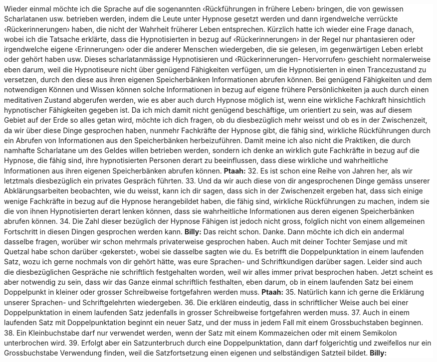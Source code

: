 Wieder einmal möchte ich die Sprache auf die sogenannten ‹Rückführungen in frühere Leben› bringen, die von gewissen Scharlatanen usw. betrieben werden, indem die Leute unter Hypnose gesetzt werden und dann irgendwelche verrückte ‹Rückerinnerungen› haben, die nicht der Wahrheit früherer Leben entsprechen. Kürzlich hatte ich wieder eine Frage danach, wobei ich die Tatsache erklärte, dass die Hypnotisierten in bezug auf ‹Rückerinnerungen› in der Regel nur phantasieren oder irgendwelche eigene ‹Erinnerungen› oder die anderer Menschen wiedergeben, die sie gelesen, im gegenwärtigen Leben erlebt oder gehört haben usw. Dieses scharlatanmässige Hypnotisieren und ‹Rückerinnerungen- Hervorrufen› geschieht normalerweise eben darum, weil die Hypnotiseure nicht über genügend Fähigkeiten verfügen, um die Hypnotisierten in einen Trancezustand zu versetzen, durch den diese aus ihren eigenen Speicherbänken Informationen abrufen können. Bei genügend Fähigkeiten und dem notwendigen Können und Wissen können solche Informationen in bezug auf eigene frühere Persönlichkeiten ja auch durch einen meditativen Zustand abgerufen werden, wie es aber auch durch Hypnose möglich ist, wenn eine wirkliche Fachkraft hinsichtlich hypnotischer Fähigkeiten gegeben ist. Da ich mich damit nicht genügend beschäftige, um orientiert zu sein, was auf diesem Gebiet auf der Erde so alles getan wird, möchte ich dich fragen, ob du diesbezüglich mehr weisst und ob es in der Zwischenzeit, da wir über diese Dinge gesprochen haben, nunmehr Fachkräfte der Hypnose gibt, die fähig sind, wirkliche Rückführungen durch ein Abrufen von Informationen aus den Speicherbänken herbeizuführen. Damit meine ich also nicht die Praktiken, die durch namhafte Scharlatane um des Geldes willen betrieben werden, sondern ich denke an wirklich gute Fachkräfte in bezug auf die Hypnose, die fähig sind, ihre hypnotisierten Personen derart zu beeinflussen, dass diese wirkliche und wahrheitliche Informationen aus ihren eigenen Speicherbänken abrufen können.
**Ptaah:**
32. Es ist schon eine Reihe von Jahren her, als wir letztmals diesbezüglich ein privates Gespräch führten.
33. Und da wir auch diese von dir angesprochenen Dinge gemäss unserer Abklärungsarbeiten beobachten, wie du weisst, kann ich dir sagen, dass sich in der Zwischenzeit ergeben hat, dass sich einige wenige Fachkräfte in bezug auf die Hypnose herangebildet haben, die fähig sind, wirkliche Rückführungen zu machen, indem sie die von ihnen Hypnotisierten derart lenken können, dass sie wahrheitliche Informationen aus deren eigenen Speicherbänken abrufen können.
34. Die Zahl dieser bezüglich der Hypnose Fähigen ist jedoch nicht gross, folglich nicht von einem allgemeinen Fortschritt in diesen Dingen gesprochen werden kann.
**Billy:**
Das reicht schon. Danke. Dann möchte ich dich ein andermal dasselbe fragen, worüber wir schon mehrmals privaterweise gesprochen haben. Auch mit deiner Tochter Semjase und mit Quetzal habe schon darüber ‹gekerstet›, wobei sie dasselbe sagten wie du. Es betrifft die Doppelpunktation in einem laufenden Satz, wozu ich gerne nochmals von dir gehört hätte, was eure Sprachen- und Schriftkundigen darüber sagen. Leider sind auch die diesbezüglichen Gespräche nie schriftlich festgehalten worden, weil wir alles immer privat besprochen haben. Jetzt scheint es aber notwendig zu sein, dass wir das Ganze einmal schriftlich festhalten, eben darum, ob in einem laufenden Satz bei einem Doppelpunkt in kleiner oder grosser Schreibweise fortgefahren werden muss.
**Ptaah:**
35. Natürlich kann ich gerne die Erklärung unserer Sprachen- und Schriftgelehrten wiedergeben.
36. Die erklären eindeutig, dass in schriftlicher Weise auch bei einer Doppelpunktation in einem laufenden Satz jedenfalls in grosser Schreibweise fortgefahren werden muss.
37. Auch in einem laufenden Satz mit Doppelpunktation beginnt ein neuer Satz, und der muss in jedem Fall mit einem Grossbuchstaben beginnen.
38. Ein Kleinbuchstabe darf nur verwendet werden, wenn der Satz mit einem Kommazeichen oder mit einem Semikolon unterbrochen wird.
39. Erfolgt aber ein Satzunterbruch durch eine Doppelpunktation, dann darf folgerichtig und zweifellos nur ein Grossbuchstabe Verwendung finden, weil die Satzfortsetzung einen eigenen und selbständigen Satzteil bildet.
**Billy:**